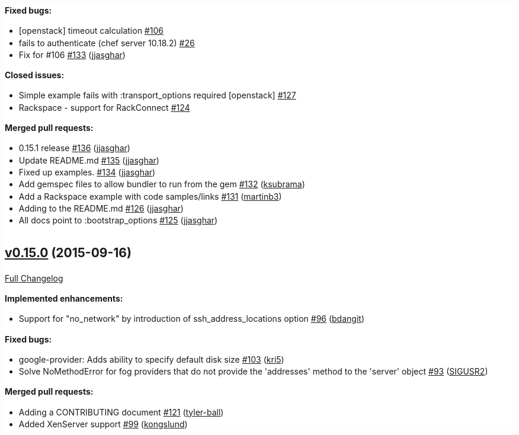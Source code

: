 **Fixed bugs:**

- \[openstack\] timeout calculation [\#106](https://github.com/chef/chef-provisioning-fog/issues/106)
- fails to authenticate \(chef server 10.18.2\) [\#26](https://github.com/chef/chef-provisioning-fog/issues/26)
- Fix for \#106 [\#133](https://github.com/chef/chef-provisioning-fog/pull/133) ([jjasghar](https://github.com/jjasghar))

**Closed issues:**

- Simple example fails with :transport\_options required \[openstack\] [\#127](https://github.com/chef/chef-provisioning-fog/issues/127)
- Rackspace - support for RackConnect [\#124](https://github.com/chef/chef-provisioning-fog/issues/124)

**Merged pull requests:**

- 0.15.1 release [\#136](https://github.com/chef/chef-provisioning-fog/pull/136) ([jjasghar](https://github.com/jjasghar))
- Update README.md [\#135](https://github.com/chef/chef-provisioning-fog/pull/135) ([jjasghar](https://github.com/jjasghar))
- Fixed up examples. [\#134](https://github.com/chef/chef-provisioning-fog/pull/134) ([jjasghar](https://github.com/jjasghar))
- Add gemspec files to allow bundler to run from the gem [\#132](https://github.com/chef/chef-provisioning-fog/pull/132) ([ksubrama](https://github.com/ksubrama))
- Add a Rackspace example with code samples/links [\#131](https://github.com/chef/chef-provisioning-fog/pull/131) ([martinb3](https://github.com/martinb3))
- Adding to the README.md [\#126](https://github.com/chef/chef-provisioning-fog/pull/126) ([jjasghar](https://github.com/jjasghar))
- All docs point to :bootstrap\_options [\#125](https://github.com/chef/chef-provisioning-fog/pull/125) ([jjasghar](https://github.com/jjasghar))

## [v0.15.0](https://github.com/chef/chef-provisioning-fog/tree/v0.15.0) (2015-09-16)
[Full Changelog](https://github.com/chef/chef-provisioning-fog/compare/v0.14.0...v0.15.0)

**Implemented enhancements:**

- Support for "no\_network" by introduction of ssh\_address\_locations option [\#96](https://github.com/chef/chef-provisioning-fog/pull/96) ([bdangit](https://github.com/bdangit))

**Fixed bugs:**

- google-provider: Adds ability to specify default disk size [\#103](https://github.com/chef/chef-provisioning-fog/pull/103) ([kri5](https://github.com/kri5))
- Solve NoMethodError for fog providers that do not provide the 'addresses' method to the 'server' object [\#93](https://github.com/chef/chef-provisioning-fog/pull/93) ([SIGUSR2](https://github.com/SIGUSR2))

**Merged pull requests:**

- Adding a CONTRIBUTING document  [\#121](https://github.com/chef/chef-provisioning-fog/pull/121) ([tyler-ball](https://github.com/tyler-ball))
- Added XenServer support [\#99](https://github.com/chef/chef-provisioning-fog/pull/99) ([kongslund](https://github.com/kongslund))
